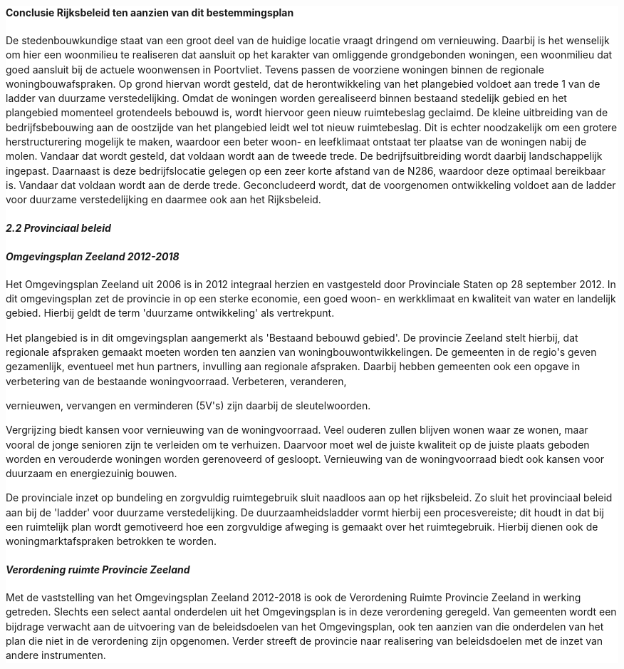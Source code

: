 #### Conclusie Rijksbeleid ten aanzien van dit bestemmingsplan

De stedenbouwkundige staat van een groot deel van de huidige locatie vraagt dringend om vernieuwing. Daarbij is het wenselijk om hier een woonmilieu te realiseren dat aansluit op het karakter van omliggende grondgebonden woningen, een woonmilieu dat goed aansluit bij de actuele woonwensen in Poortvliet. Tevens passen de voorziene woningen binnen de regionale woningbouwafspraken. Op grond hiervan wordt gesteld, dat de herontwikkeling van het plangebied voldoet aan trede 1 van de ladder van duurzame verstedelijking. Omdat de woningen worden gerealiseerd binnen bestaand stedelijk gebied en het plangebied momenteel grotendeels bebouwd is, wordt hiervoor geen nieuw ruimtebeslag geclaimd. De kleine uitbreiding van de bedrijfsbebouwing aan de oostzijde van het plangebied leidt wel tot nieuw ruimtebeslag. Dit is echter noodzakelijk om een grotere herstructurering mogelijk te maken, waardoor een beter woon- en leefklimaat ontstaat ter plaatse van de woningen nabij de molen. Vandaar dat wordt gesteld, dat voldaan wordt aan de tweede trede. De bedrijfsuitbreiding wordt daarbij landschappelijk ingepast. Daarnaast is deze bedrijfslocatie gelegen op een zeer korte afstand van de N286, waardoor deze optimaal bereikbaar is. Vandaar dat voldaan wordt aan de derde trede. Geconcludeerd wordt, dat de voorgenomen ontwikkeling voldoet aan de ladder voor duurzame verstedelijking en daarmee ook aan het Rijksbeleid.

#### *2.2 Provinciaal beleid*

#### *Omgevingsplan Zeeland 2012-2018*

Het Omgevingsplan Zeeland uit 2006 is in 2012 integraal herzien en vastgesteld door Provinciale Staten op 28 september 2012. In dit omgevingsplan zet de provincie in op een sterke economie, een goed woon- en werkklimaat en kwaliteit van water en landelijk gebied. Hierbij geldt de term 'duurzame ontwikkeling' als vertrekpunt.

Het plangebied is in dit omgevingsplan aangemerkt als 'Bestaand bebouwd gebied'. De provincie Zeeland stelt hierbij, dat regionale afspraken gemaakt moeten worden ten aanzien van woningbouwontwikkelingen. De gemeenten in de regio's geven gezamenlijk, eventueel met hun partners, invulling aan regionale afspraken. Daarbij hebben gemeenten ook een opgave in verbetering van de bestaande woningvoorraad. Verbeteren, veranderen,

vernieuwen, vervangen en verminderen (5V's) zijn daarbij de sleutelwoorden.

Vergrijzing biedt kansen voor vernieuwing van de woningvoorraad. Veel ouderen zullen blijven wonen waar ze wonen, maar vooral de jonge senioren zijn te verleiden om te verhuizen. Daarvoor moet wel de juiste kwaliteit op de juiste plaats geboden worden en verouderde woningen worden gerenoveerd of gesloopt. Vernieuwing van de woningvoorraad biedt ook kansen voor duurzaam en energiezuinig bouwen.

De provinciale inzet op bundeling en zorgvuldig ruimtegebruik sluit naadloos aan op het rijksbeleid. Zo sluit het provinciaal beleid aan bij de 'ladder' voor duurzame verstedelijking. De duurzaamheidsladder vormt hierbij een procesvereiste; dit houdt in dat bij een ruimtelijk plan wordt gemotiveerd hoe een zorgvuldige afweging is gemaakt over het ruimtegebruik. Hierbij dienen ook de woningmarktafspraken betrokken te worden.

#### *Verordening ruimte Provincie Zeeland*

Met de vaststelling van het Omgevingsplan Zeeland 2012-2018 is ook de Verordening Ruimte Provincie Zeeland in werking getreden. Slechts een select aantal onderdelen uit het Omgevingsplan is in deze verordening geregeld. Van gemeenten wordt een bijdrage verwacht aan de uitvoering van de beleidsdoelen van het Omgevingsplan, ook ten aanzien van die onderdelen van het plan die niet in de verordening zijn opgenomen. Verder streeft de provincie naar realisering van beleidsdoelen met de inzet van andere instrumenten.
